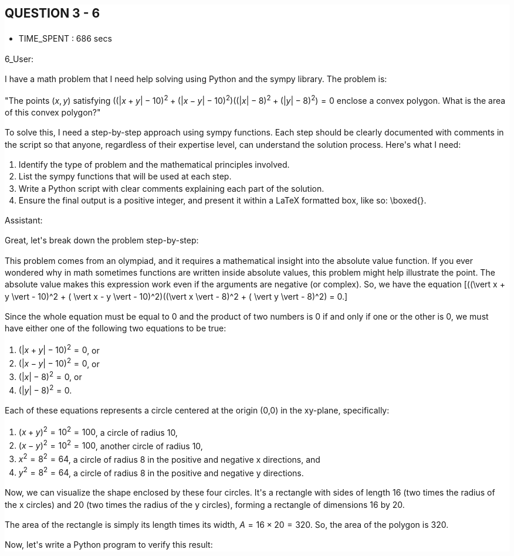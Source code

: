 
## QUESTION 3 - 6 
- TIME_SPENT : 686 secs

6_User:

I have a math problem that I need help solving using Python and the sympy library. The problem is:

"The points $\left(x, y\right)$ satisfying $((\vert x + y \vert - 10)^2 + ( \vert x - y \vert - 10)^2)((\vert x \vert - 8)^2 + ( \vert y \vert - 8)^2) = 0$ enclose a convex polygon. What is the area of this convex polygon?"

To solve this, I need a step-by-step approach using sympy functions. Each step should be clearly documented with comments in the script so that anyone, regardless of their expertise level, can understand the solution process. Here's what I need:

1. Identify the type of problem and the mathematical principles involved.
2. List the sympy functions that will be used at each step.
3. Write a Python script with clear comments explaining each part of the solution.
4. Ensure the final output is a positive integer, and present it within a LaTeX formatted box, like so: \boxed{}.

Assistant:

Great, let's break down the problem step-by-step:



This problem comes from an olympiad, and it requires a mathematical insight into the absolute value function. If you ever wondered why in math sometimes functions are written inside absolute values, this problem might help illustrate the point. The absolute value makes this expression work even if the arguments are negative (or complex). So, we have the equation
\[((\vert x + y \vert - 10)^2 + ( \vert x - y \vert - 10)^2)((\vert x \vert - 8)^2 + ( \vert y \vert - 8)^2) = 0.\]

Since the whole equation must be equal to 0 and the product of two numbers is 0 if and only if one or the other is 0, we must have either one of the following two equations to be true:
1. $(\vert x + y \vert - 10)^2 = 0$, or
2. $(\vert x - y \vert - 10)^2 = 0$, or
3. $(\vert x \vert - 8)^2 = 0$, or
4. $(\vert y \vert - 8)^2 = 0$.

Each of these equations represents a circle centered at the origin (0,0) in the xy-plane, specifically:
1. $(x + y)^2 = 10^2 = 100$, a circle of radius 10,
2. $(x - y)^2 = 10^2 = 100$, another circle of radius 10,
3. $x^2 = 8^2 = 64$, a circle of radius 8 in the positive and negative x directions, and
4. $y^2 = 8^2 = 64$, a circle of radius 8 in the positive and negative y directions.

Now, we can visualize the shape enclosed by these four circles. It's a rectangle with sides of length 16 (two times the radius of the x circles) and 20 (two times the radius of the y circles), forming a rectangle of dimensions 16 by 20.

The area of the rectangle is simply its length times its width, $A = 16 \times 20 = 320$. So, the area of the polygon is 320.

Now, let's write a Python program to verify this result:
